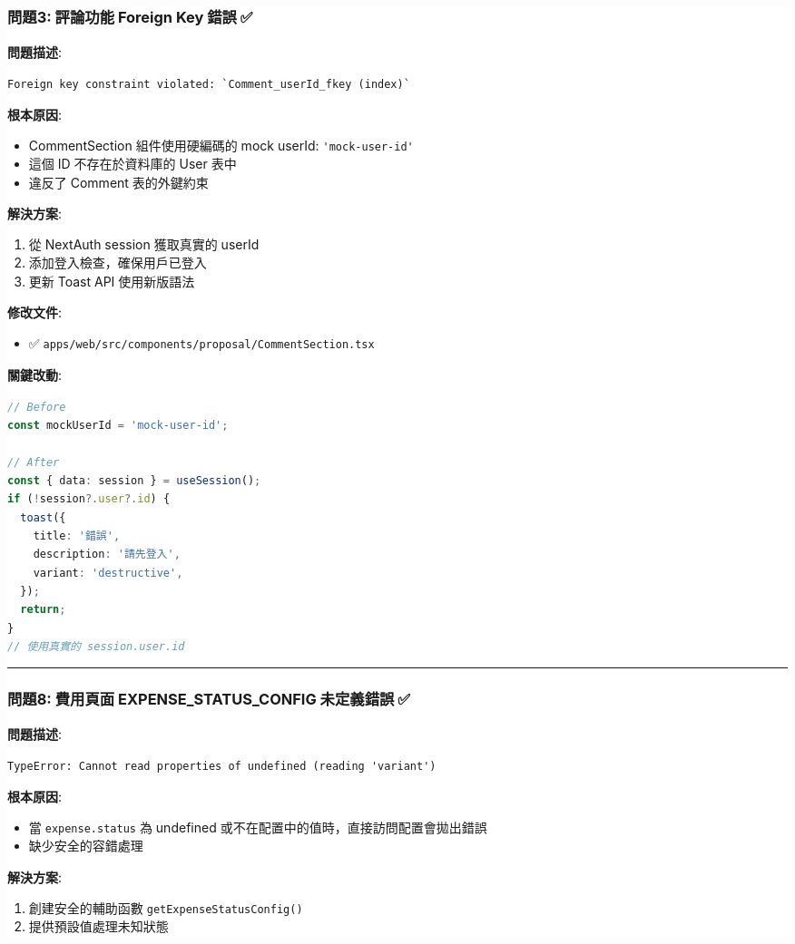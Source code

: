 
### 問題3: 評論功能 Foreign Key 錯誤 ✅

**問題描述**:
```
Foreign key constraint violated: `Comment_userId_fkey (index)`
```

**根本原因**:
- CommentSection 組件使用硬編碼的 mock userId: `'mock-user-id'`
- 這個 ID 不存在於資料庫的 User 表中
- 違反了 Comment 表的外鍵約束

**解決方案**:
1. 從 NextAuth session 獲取真實的 userId
2. 添加登入檢查，確保用戶已登入
3. 更新 Toast API 使用新版語法

**修改文件**:
- ✅ `apps/web/src/components/proposal/CommentSection.tsx`

**關鍵改動**:
```typescript
// Before
const mockUserId = 'mock-user-id';

// After
const { data: session } = useSession();
if (!session?.user?.id) {
  toast({
    title: '錯誤',
    description: '請先登入',
    variant: 'destructive',
  });
  return;
}
// 使用真實的 session.user.id
```

---

### 問題8: 費用頁面 EXPENSE_STATUS_CONFIG 未定義錯誤 ✅

**問題描述**:
```
TypeError: Cannot read properties of undefined (reading 'variant')
```

**根本原因**:
- 當 `expense.status` 為 undefined 或不在配置中的值時，直接訪問配置會拋出錯誤
- 缺少安全的容錯處理

**解決方案**:
1. 創建安全的輔助函數 `getExpenseStatusConfig()`
2. 提供預設值處理未知狀態
